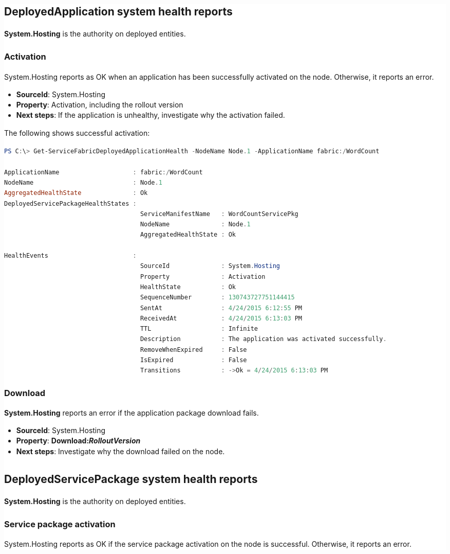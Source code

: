 ## DeployedApplication system health reports
**System.Hosting** is the authority on deployed entities.

### Activation
System.Hosting reports as OK when an application has been successfully activated on the node. Otherwise, it reports an error.

* **SourceId**: System.Hosting
* **Property**: Activation, including the rollout version
* **Next steps**: If the application is unhealthy, investigate why the activation failed.

The following shows successful activation:

```powershell
PS C:\> Get-ServiceFabricDeployedApplicationHealth -NodeName Node.1 -ApplicationName fabric:/WordCount

ApplicationName                    : fabric:/WordCount
NodeName                           : Node.1
AggregatedHealthState              : Ok
DeployedServicePackageHealthStates :
                                     ServiceManifestName   : WordCountServicePkg
                                     NodeName              : Node.1
                                     AggregatedHealthState : Ok

HealthEvents                       :
                                     SourceId              : System.Hosting
                                     Property              : Activation
                                     HealthState           : Ok
                                     SequenceNumber        : 130743727751144415
                                     SentAt                : 4/24/2015 6:12:55 PM
                                     ReceivedAt            : 4/24/2015 6:13:03 PM
                                     TTL                   : Infinite
                                     Description           : The application was activated successfully.
                                     RemoveWhenExpired     : False
                                     IsExpired             : False
                                     Transitions           : ->Ok = 4/24/2015 6:13:03 PM
```

### Download
**System.Hosting** reports an error if the application package download fails.

* **SourceId**: System.Hosting
* **Property**: **Download:*RolloutVersion***
* **Next steps**: Investigate why the download failed on the node.

## DeployedServicePackage system health reports
**System.Hosting** is the authority on deployed entities.

### Service package activation
System.Hosting reports as OK if the service package activation on the node is successful. Otherwise, it reports an error.

